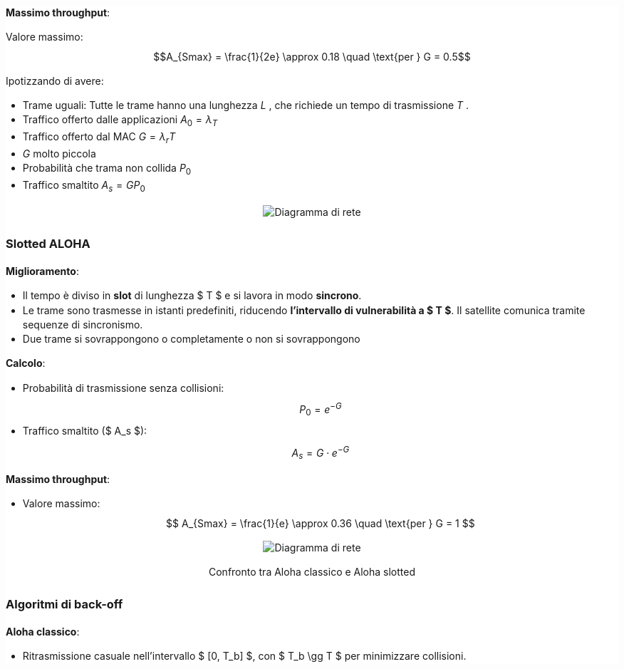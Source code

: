 **Massimo throughput**:

Valore massimo:  
    $$A_{Smax} = \frac{1}{2e} \approx 0.18 \quad \text{per } G = 0.5$$

Ipotizzando di avere:

- Trame uguali: Tutte le trame hanno una lunghezza $L$ , che richiede un tempo di trasmissione  $T$ .
- Traffico offerto dalle applicazioni $A_0=\lambda_T$
- Traffico offerto dal MAC $G=\lambda_rT$
- $G$ molto piccola
- Probabilità che trama non  collida $P_0$
- Traffico smaltito $A_s = GP_0$

<div style="text-align: center;"><img src="./img/Screenshot_2024-12-11_at_17.04.28.png
" alt="Diagramma di rete" width="300"></div>

### Slotted ALOHA

**Miglioramento**:

- Il tempo è diviso in **slot** di lunghezza $ T $ e si lavora in modo **sincrono**.
- Le trame sono trasmesse in istanti predefiniti, riducendo **l’intervallo di vulnerabilità a $ T $**. Il satellite comunica tramite sequenze di sincronismo. 
- Due trame si sovrappongono o completamente o non si sovrappongono

**Calcolo**:

- Probabilità di trasmissione senza collisioni:  
  $$
  P_0 = e^{-G}
  $$
- Traffico smaltito ($ A_s $):  
  $$
  A_s = G \cdot e^{-G}
  $$

**Massimo throughput**:

- Valore massimo:  
  $$
  A_{Smax} = \frac{1}{e} \approx 0.36 \quad \text{per } G = 1
  $$

<div style="text-align: center;">
<img src="./img/Alhoa_classico_vs_alhoa_slotted.png" alt="Diagramma di rete" width="300">
<p>Confronto tra Aloha classico e Aloha slotted</p>
</div>

### Algoritmi di back-off

**Aloha classico**:

- Ritrasmissione casuale nell’intervallo $ [0, T_b] $, con $ T_b \gg T $ per minimizzare collisioni.
